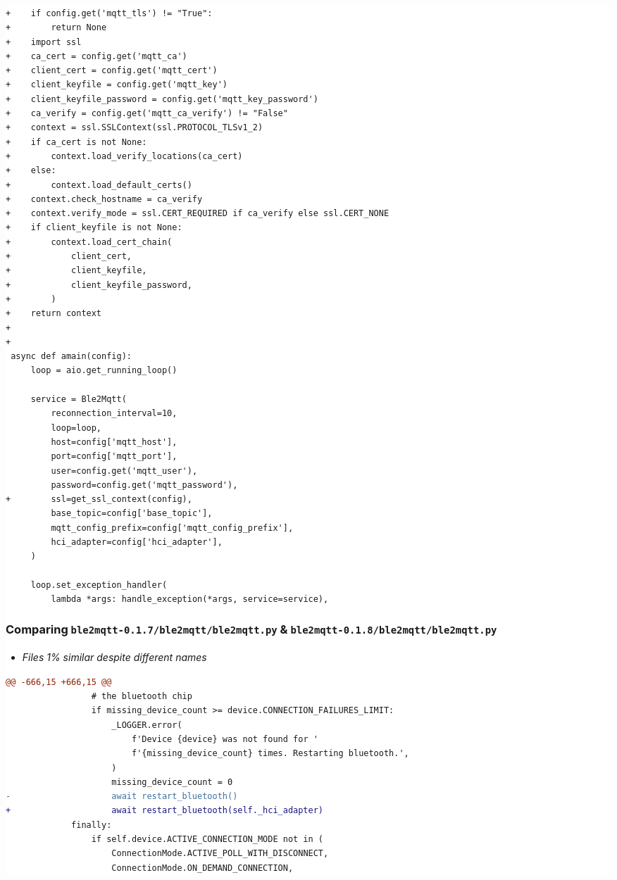 ```
+    if config.get('mqtt_tls') != "True":
+        return None
+    import ssl
+    ca_cert = config.get('mqtt_ca')
+    client_cert = config.get('mqtt_cert')
+    client_keyfile = config.get('mqtt_key')
+    client_keyfile_password = config.get('mqtt_key_password')
+    ca_verify = config.get('mqtt_ca_verify') != "False"
+    context = ssl.SSLContext(ssl.PROTOCOL_TLSv1_2)
+    if ca_cert is not None:
+        context.load_verify_locations(ca_cert)
+    else:
+        context.load_default_certs()
+    context.check_hostname = ca_verify
+    context.verify_mode = ssl.CERT_REQUIRED if ca_verify else ssl.CERT_NONE
+    if client_keyfile is not None:
+        context.load_cert_chain(
+            client_cert,
+            client_keyfile,
+            client_keyfile_password,
+        )
+    return context
+
+
 async def amain(config):
     loop = aio.get_running_loop()
 
     service = Ble2Mqtt(
         reconnection_interval=10,
         loop=loop,
         host=config['mqtt_host'],
         port=config['mqtt_port'],
         user=config.get('mqtt_user'),
         password=config.get('mqtt_password'),
+        ssl=get_ssl_context(config),
         base_topic=config['base_topic'],
         mqtt_config_prefix=config['mqtt_config_prefix'],
         hci_adapter=config['hci_adapter'],
     )
 
     loop.set_exception_handler(
         lambda *args: handle_exception(*args, service=service),
```

### Comparing `ble2mqtt-0.1.7/ble2mqtt/ble2mqtt.py` & `ble2mqtt-0.1.8/ble2mqtt/ble2mqtt.py`

 * *Files 1% similar despite different names*

```diff
@@ -666,15 +666,15 @@
                 # the bluetooth chip
                 if missing_device_count >= device.CONNECTION_FAILURES_LIMIT:
                     _LOGGER.error(
                         f'Device {device} was not found for '
                         f'{missing_device_count} times. Restarting bluetooth.',
                     )
                     missing_device_count = 0
-                    await restart_bluetooth()
+                    await restart_bluetooth(self._hci_adapter)
             finally:
                 if self.device.ACTIVE_CONNECTION_MODE not in (
                     ConnectionMode.ACTIVE_POLL_WITH_DISCONNECT,
                     ConnectionMode.ON_DEMAND_CONNECTION,
```
